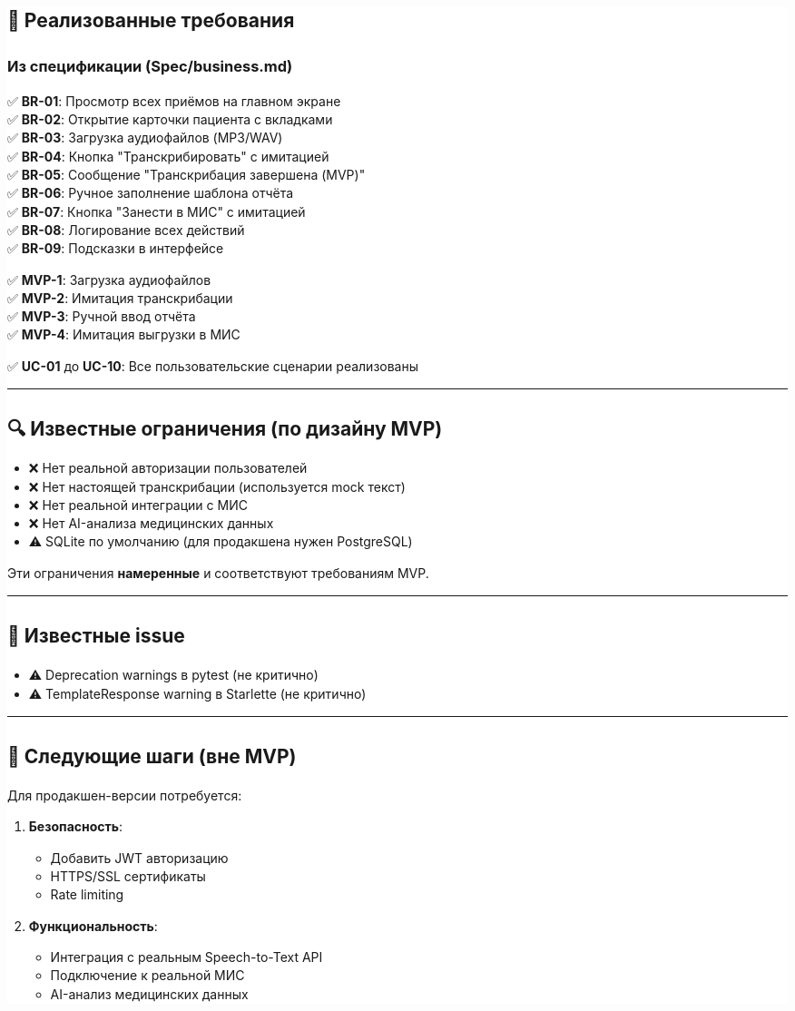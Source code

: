 
## 🎯 Реализованные требования

### Из спецификации (Spec/business.md)

✅ **BR-01**: Просмотр всех приёмов на главном экране  
✅ **BR-02**: Открытие карточки пациента с вкладками  
✅ **BR-03**: Загрузка аудиофайлов (MP3/WAV)  
✅ **BR-04**: Кнопка "Транскрибировать" с имитацией  
✅ **BR-05**: Сообщение "Транскрибация завершена (MVP)"  
✅ **BR-06**: Ручное заполнение шаблона отчёта  
✅ **BR-07**: Кнопка "Занести в МИС" с имитацией  
✅ **BR-08**: Логирование всех действий  
✅ **BR-09**: Подсказки в интерфейсе  

✅ **MVP-1**: Загрузка аудиофайлов  
✅ **MVP-2**: Имитация транскрибации  
✅ **MVP-3**: Ручной ввод отчёта  
✅ **MVP-4**: Имитация выгрузки в МИС  

✅ **UC-01** до **UC-10**: Все пользовательские сценарии реализованы  

---

## 🔍 Известные ограничения (по дизайну MVP)

- ❌ Нет реальной авторизации пользователей
- ❌ Нет настоящей транскрибации (используется mock текст)
- ❌ Нет реальной интеграции с МИС
- ❌ Нет AI-анализа медицинских данных
- ⚠️ SQLite по умолчанию (для продакшена нужен PostgreSQL)

Эти ограничения **намеренные** и соответствуют требованиям MVP.

---

## 🐛 Известные issue

- ⚠️ Deprecation warnings в pytest (не критично)
- ⚠️ TemplateResponse warning в Starlette (не критично)

---

## 📝 Следующие шаги (вне MVP)

Для продакшен-версии потребуется:

1. **Безопасность**:
   - Добавить JWT авторизацию
   - HTTPS/SSL сертификаты
   - Rate limiting

2. **Функциональность**:
   - Интеграция с реальным Speech-to-Text API
   - Подключение к реальной МИС
   - AI-анализ медицинских данных
